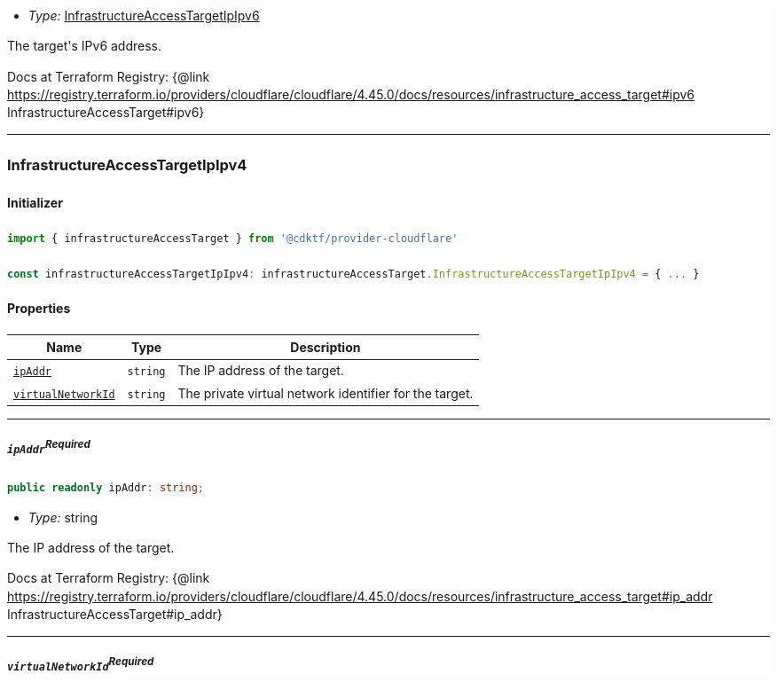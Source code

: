 - *Type:* <a href="#@cdktf/provider-cloudflare.infrastructureAccessTarget.InfrastructureAccessTargetIpIpv6">InfrastructureAccessTargetIpIpv6</a>

The target's IPv6 address.

Docs at Terraform Registry: {@link https://registry.terraform.io/providers/cloudflare/cloudflare/4.45.0/docs/resources/infrastructure_access_target#ipv6 InfrastructureAccessTarget#ipv6}

---

### InfrastructureAccessTargetIpIpv4 <a name="InfrastructureAccessTargetIpIpv4" id="@cdktf/provider-cloudflare.infrastructureAccessTarget.InfrastructureAccessTargetIpIpv4"></a>

#### Initializer <a name="Initializer" id="@cdktf/provider-cloudflare.infrastructureAccessTarget.InfrastructureAccessTargetIpIpv4.Initializer"></a>

```typescript
import { infrastructureAccessTarget } from '@cdktf/provider-cloudflare'

const infrastructureAccessTargetIpIpv4: infrastructureAccessTarget.InfrastructureAccessTargetIpIpv4 = { ... }
```

#### Properties <a name="Properties" id="Properties"></a>

| **Name** | **Type** | **Description** |
| --- | --- | --- |
| <code><a href="#@cdktf/provider-cloudflare.infrastructureAccessTarget.InfrastructureAccessTargetIpIpv4.property.ipAddr">ipAddr</a></code> | <code>string</code> | The IP address of the target. |
| <code><a href="#@cdktf/provider-cloudflare.infrastructureAccessTarget.InfrastructureAccessTargetIpIpv4.property.virtualNetworkId">virtualNetworkId</a></code> | <code>string</code> | The private virtual network identifier for the target. |

---

##### `ipAddr`<sup>Required</sup> <a name="ipAddr" id="@cdktf/provider-cloudflare.infrastructureAccessTarget.InfrastructureAccessTargetIpIpv4.property.ipAddr"></a>

```typescript
public readonly ipAddr: string;
```

- *Type:* string

The IP address of the target.

Docs at Terraform Registry: {@link https://registry.terraform.io/providers/cloudflare/cloudflare/4.45.0/docs/resources/infrastructure_access_target#ip_addr InfrastructureAccessTarget#ip_addr}

---

##### `virtualNetworkId`<sup>Required</sup> <a name="virtualNetworkId" id="@cdktf/provider-cloudflare.infrastructureAccessTarget.InfrastructureAccessTargetIpIpv4.property.virtualNetworkId"></a>
